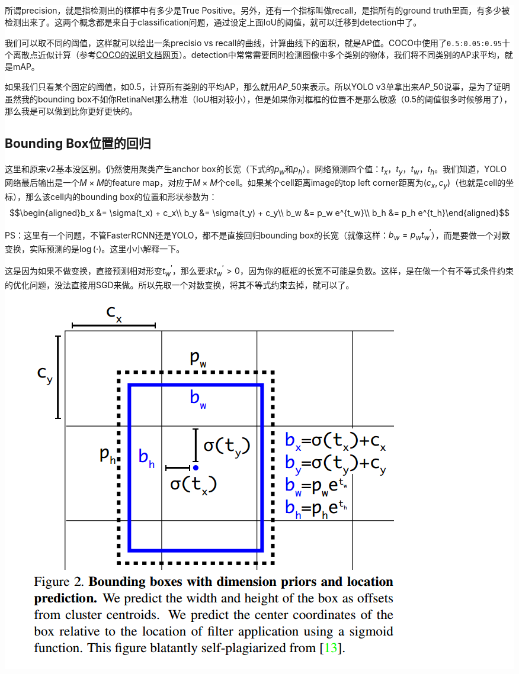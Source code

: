 所谓precision，就是指检测出的框框中有多少是True Positive。另外，还有一个指标叫做recall，是指所有的ground truth里面，有多少被检测出来了。这两个概念都是来自于classification问题，通过设定上面IoU的阈值，就可以迁移到detection中了。

我们可以取不同的阈值，这样就可以绘出一条precisio vs recall的曲线，计算曲线下的面积，就是AP值。COCO中使用了`0.5:0.05:0.95`十个离散点近似计算（参考[COCO的说明文档网页](http://cocodataset.org/#detections-eval)）。detection中常常需要同时检测图像中多个类别的物体，我们将不同类别的AP求平均，就是mAP。

如果我们只看某个固定的阈值，如$0.5$，计算所有类别的平均AP，那么就用$AP\_{50}$来表示。所以YOLO v3单拿出来$AP\_{50}$说事，是为了证明虽然我的bounding box不如你RetinaNet那么精准（IoU相对较小），但是如果你对框框的位置不是那么敏感（$0.5$的阈值很多时候够用了），那么我是可以做到比你更好更快的。

## Bounding Box位置的回归
这里和原来v2基本没区别。仍然使用聚类产生anchor box的长宽（下式的$p_w$和$p_h$）。网络预测四个值：$t_x$，$t_y$，$t_w$，$t_h$。我们知道，YOLO网络最后输出是一个$M\times M$的feature map，对应于$M \times M$个cell。如果某个cell距离image的top left corner距离为$(c_x, c_y)$（也就是cell的坐标），那么该cell内的bounding box的位置和形状参数为：
$$\begin{aligned}b_x &= \sigma(t_x) + c_x\\ b_y &= \sigma(t_y) + c_y\\ b_w &= p_w e^{t_w}\\ b_h &= p_h e^{t_h}\end{aligned}$$

PS：这里有一个问题，不管FasterRCNN还是YOLO，都不是直接回归bounding box的长宽（就像这样：$b_w = p_w t_w^\prime$），而是要做一个对数变换，实际预测的是$\log(\cdot)$。这里小小解释一下。

这是因为如果不做变换，直接预测相对形变$t_w^\prime$，那么要求$t_w^\prime > 0$，因为你的框框的长宽不可能是负数。这样，是在做一个有不等式条件约束的优化问题，没法直接用SGD来做。所以先取一个对数变换，将其不等式约束去掉，就可以了。

![bounding box的回归](/img/paper=yolov3-bbox-regression.png)
